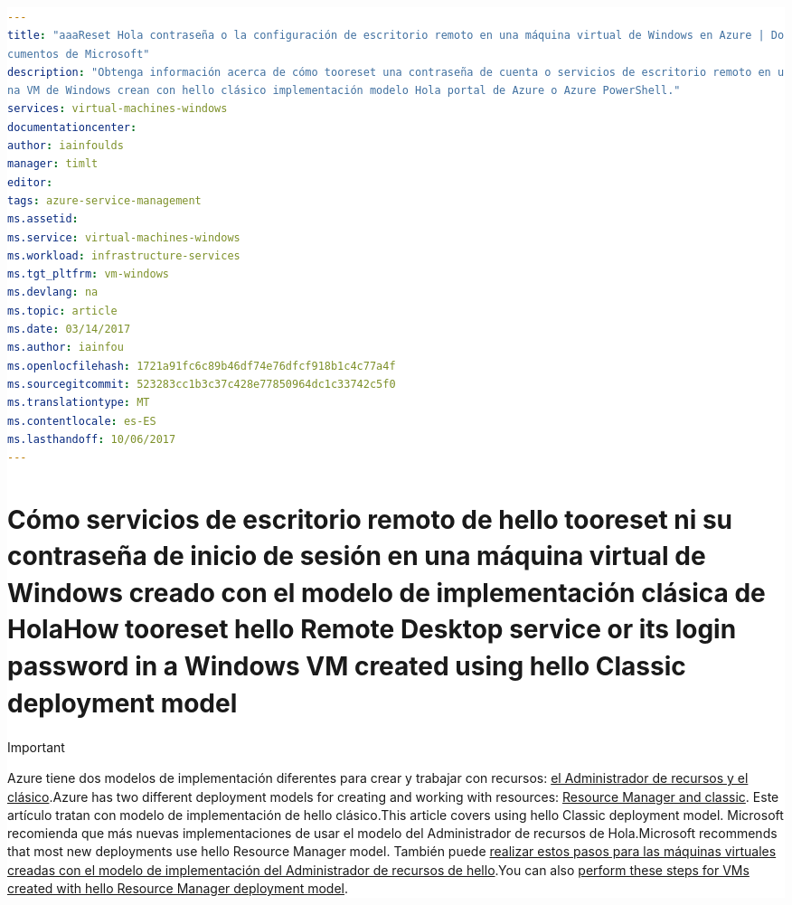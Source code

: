 ```yaml
---
title: "aaaReset Hola contraseña o la configuración de escritorio remoto en una máquina virtual de Windows en Azure | Documentos de Microsoft"
description: "Obtenga información acerca de cómo tooreset una contraseña de cuenta o servicios de escritorio remoto en una VM de Windows crean con hello clásico implementación modelo Hola portal de Azure o Azure PowerShell."
services: virtual-machines-windows
documentationcenter: 
author: iainfoulds
manager: timlt
editor: 
tags: azure-service-management
ms.assetid: 
ms.service: virtual-machines-windows
ms.workload: infrastructure-services
ms.tgt_pltfrm: vm-windows
ms.devlang: na
ms.topic: article
ms.date: 03/14/2017
ms.author: iainfou
ms.openlocfilehash: 1721a91fc6c89b46df74e76dfcf918b1c4c77a4f
ms.sourcegitcommit: 523283cc1b3c37c428e77850964dc1c33742c5f0
ms.translationtype: MT
ms.contentlocale: es-ES
ms.lasthandoff: 10/06/2017
---
```

# <a name="how-tooreset-hello-remote-desktop-service-or-its-login-password-in-a-windows-vm-created-using-hello-classic-deployment-model"></a><span data-ttu-id="56456-103">Cómo servicios de escritorio remoto de hello tooreset ni su contraseña de inicio de sesión en una máquina virtual de Windows creado con el modelo de implementación clásica de Hola</span><span class="sxs-lookup"><span data-stu-id="56456-103">How tooreset hello Remote Desktop service or its login password in a Windows VM created using hello Classic deployment model</span></span>
> [!IMPORTANT]
> <span data-ttu-id="56456-104">Azure tiene dos modelos de implementación diferentes para crear y trabajar con recursos: [el Administrador de recursos y el clásico](../../../resource-manager-deployment-model.md).</span><span class="sxs-lookup"><span data-stu-id="56456-104">Azure has two different deployment models for creating and working with resources: [Resource Manager and classic](../../../resource-manager-deployment-model.md).</span></span> <span data-ttu-id="56456-105">Este artículo tratan con modelo de implementación de hello clásico.</span><span class="sxs-lookup"><span data-stu-id="56456-105">This article covers using hello Classic deployment model.</span></span> <span data-ttu-id="56456-106">Microsoft recomienda que más nuevas implementaciones de usar el modelo del Administrador de recursos de Hola.</span><span class="sxs-lookup"><span data-stu-id="56456-106">Microsoft recommends that most new deployments use hello Resource Manager model.</span></span> <span data-ttu-id="56456-107">También puede [realizar estos pasos para las máquinas virtuales creadas con el modelo de implementación del Administrador de recursos de hello](../reset-rdp.md).</span><span class="sxs-lookup"><span data-stu-id="56456-107">You can also [perform these steps for VMs created with hello Resource Manager deployment model](../reset-rdp.md).</span></span>
